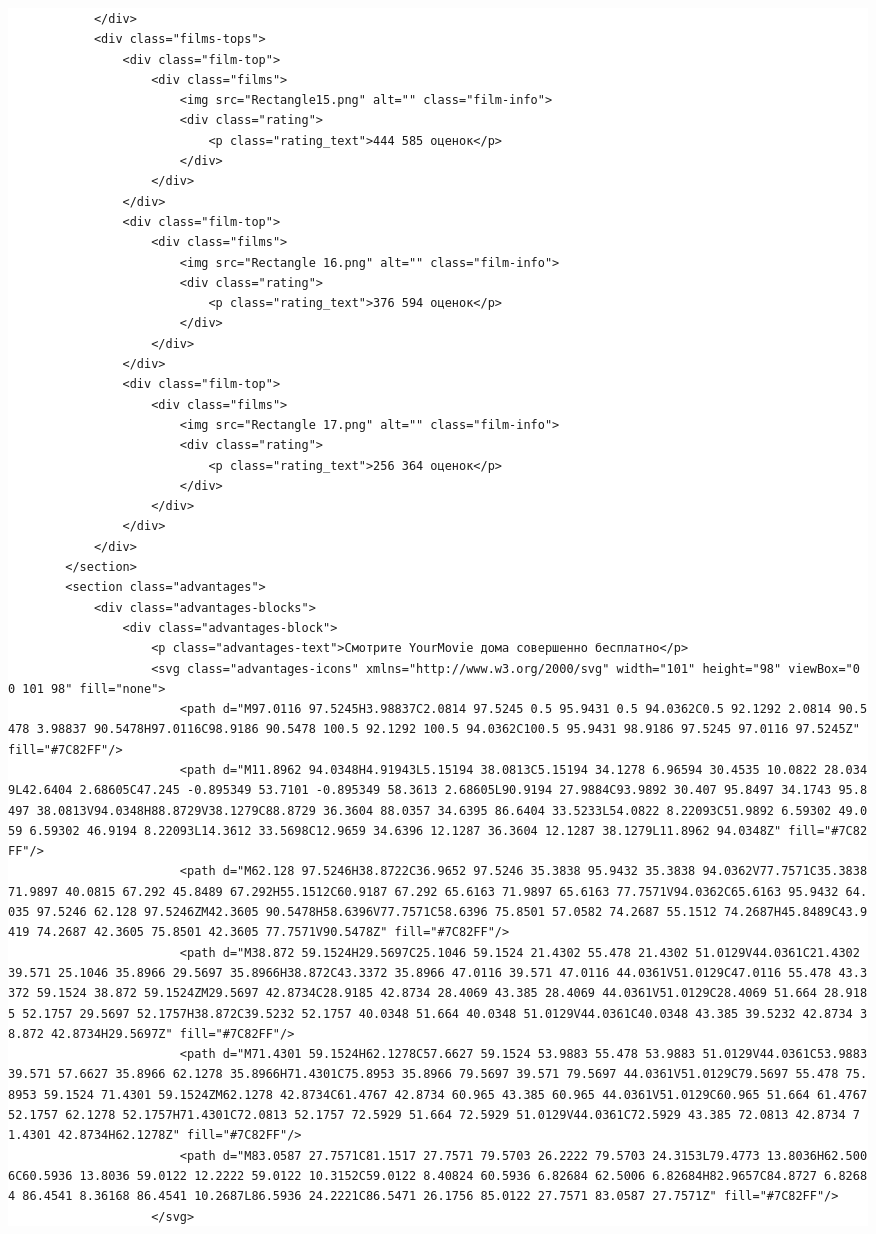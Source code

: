                 </div>
                <div class="films-tops">
                    <div class="film-top">
                        <div class="films">
                            <img src="Rectangle15.png" alt="" class="film-info">
                            <div class="rating">
                                <p class="rating_text">444 585 оценок</p>
                            </div>
                        </div>
                    </div>
                    <div class="film-top">
                        <div class="films">
                            <img src="Rectangle 16.png" alt="" class="film-info">
                            <div class="rating">
                                <p class="rating_text">376 594 оценок</p>
                            </div>
                        </div>
                    </div>
                    <div class="film-top">
                        <div class="films">
                            <img src="Rectangle 17.png" alt="" class="film-info">
                            <div class="rating">
                                <p class="rating_text">256 364 оценок</p>
                            </div>
                        </div>
                    </div>
                </div>    
            </section>
            <section class="advantages">
                <div class="advantages-blocks">
                    <div class="advantages-block">
                        <p class="advantages-text">Смотрите YourMovie дома совершенно бесплатно</p>
                        <svg class="advantages-icons" xmlns="http://www.w3.org/2000/svg" width="101" height="98" viewBox="0 0 101 98" fill="none">
                            <path d="M97.0116 97.5245H3.98837C2.0814 97.5245 0.5 95.9431 0.5 94.0362C0.5 92.1292 2.0814 90.5478 3.98837 90.5478H97.0116C98.9186 90.5478 100.5 92.1292 100.5 94.0362C100.5 95.9431 98.9186 97.5245 97.0116 97.5245Z" fill="#7C82FF"/>
                            <path d="M11.8962 94.0348H4.91943L5.15194 38.0813C5.15194 34.1278 6.96594 30.4535 10.0822 28.0349L42.6404 2.68605C47.245 -0.895349 53.7101 -0.895349 58.3613 2.68605L90.9194 27.9884C93.9892 30.407 95.8497 34.1743 95.8497 38.0813V94.0348H88.8729V38.1279C88.8729 36.3604 88.0357 34.6395 86.6404 33.5233L54.0822 8.22093C51.9892 6.59302 49.059 6.59302 46.9194 8.22093L14.3612 33.5698C12.9659 34.6396 12.1287 36.3604 12.1287 38.1279L11.8962 94.0348Z" fill="#7C82FF"/>
                            <path d="M62.128 97.5246H38.8722C36.9652 97.5246 35.3838 95.9432 35.3838 94.0362V77.7571C35.3838 71.9897 40.0815 67.292 45.8489 67.292H55.1512C60.9187 67.292 65.6163 71.9897 65.6163 77.7571V94.0362C65.6163 95.9432 64.035 97.5246 62.128 97.5246ZM42.3605 90.5478H58.6396V77.7571C58.6396 75.8501 57.0582 74.2687 55.1512 74.2687H45.8489C43.9419 74.2687 42.3605 75.8501 42.3605 77.7571V90.5478Z" fill="#7C82FF"/>
                            <path d="M38.872 59.1524H29.5697C25.1046 59.1524 21.4302 55.478 21.4302 51.0129V44.0361C21.4302 39.571 25.1046 35.8966 29.5697 35.8966H38.872C43.3372 35.8966 47.0116 39.571 47.0116 44.0361V51.0129C47.0116 55.478 43.3372 59.1524 38.872 59.1524ZM29.5697 42.8734C28.9185 42.8734 28.4069 43.385 28.4069 44.0361V51.0129C28.4069 51.664 28.9185 52.1757 29.5697 52.1757H38.872C39.5232 52.1757 40.0348 51.664 40.0348 51.0129V44.0361C40.0348 43.385 39.5232 42.8734 38.872 42.8734H29.5697Z" fill="#7C82FF"/>
                            <path d="M71.4301 59.1524H62.1278C57.6627 59.1524 53.9883 55.478 53.9883 51.0129V44.0361C53.9883 39.571 57.6627 35.8966 62.1278 35.8966H71.4301C75.8953 35.8966 79.5697 39.571 79.5697 44.0361V51.0129C79.5697 55.478 75.8953 59.1524 71.4301 59.1524ZM62.1278 42.8734C61.4767 42.8734 60.965 43.385 60.965 44.0361V51.0129C60.965 51.664 61.4767 52.1757 62.1278 52.1757H71.4301C72.0813 52.1757 72.5929 51.664 72.5929 51.0129V44.0361C72.5929 43.385 72.0813 42.8734 71.4301 42.8734H62.1278Z" fill="#7C82FF"/>
                            <path d="M83.0587 27.7571C81.1517 27.7571 79.5703 26.2222 79.5703 24.3153L79.4773 13.8036H62.5006C60.5936 13.8036 59.0122 12.2222 59.0122 10.3152C59.0122 8.40824 60.5936 6.82684 62.5006 6.82684H82.9657C84.8727 6.82684 86.4541 8.36168 86.4541 10.2687L86.5936 24.2221C86.5471 26.1756 85.0122 27.7571 83.0587 27.7571Z" fill="#7C82FF"/>
                        </svg>